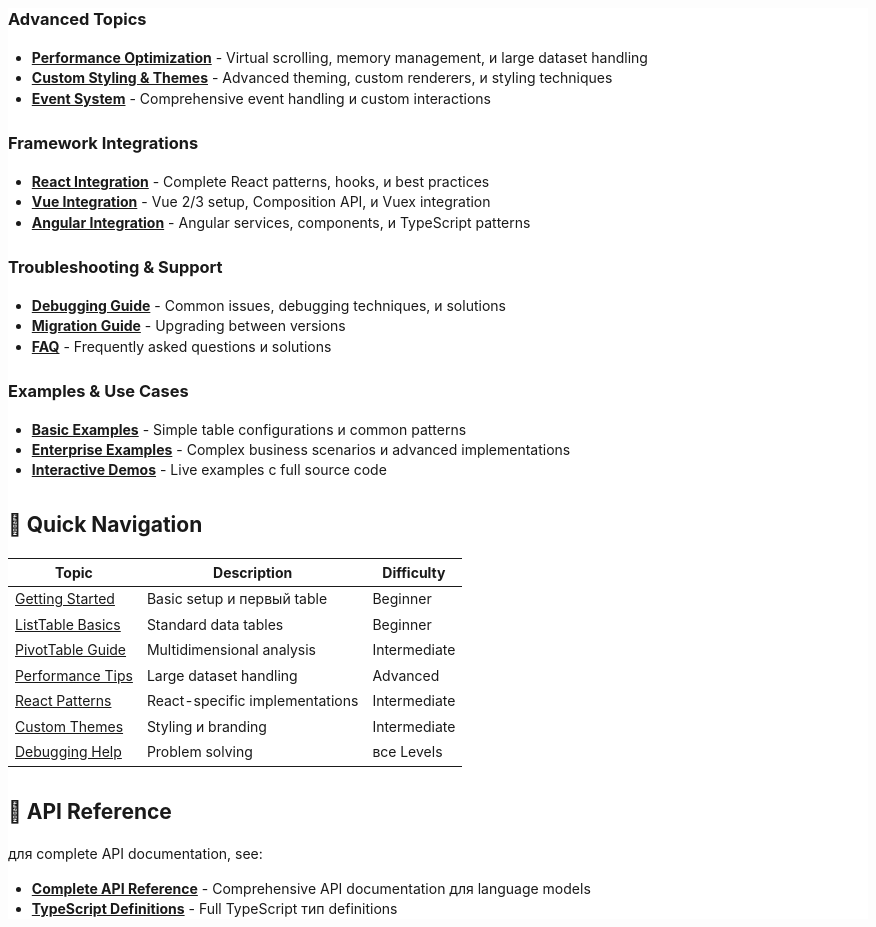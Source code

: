 ### Advanced Topics
- **[Performance Optimization](advanced/performance-optimization.md)** - Virtual scrolling, memory management, и large dataset handling
- **[Custom Styling & Themes](advanced/styling-themes.md)** - Advanced theming, custom renderers, и styling techniques
- **[Event System](advanced/event-system.md)** - Comprehensive event handling и custom interactions

### Framework Integrations
- **[React Integration](integrations/react-integration.md)** - Complete React patterns, hooks, и best practices
- **[Vue Integration](integrations/vue-integration.md)** - Vue 2/3 setup, Composition API, и Vuex integration
- **[Angular Integration](integrations/angular-integration.md)** - Angular services, components, и TypeScript patterns

### Troubleshooting & Support
- **[Debugging Guide](troubleshooting/debugging-guide.md)** - Common issues, debugging techniques, и solutions
- **[Migration Guide](troubleshooting/migration-guide.md)** - Upgrading between versions
- **[FAQ](faq.md)** - Frequently asked questions и solutions

### Examples & Use Cases
- **[Basic Examples](examples/basic-examples.md)** - Simple table configurations и common patterns
- **[Enterprise Examples](examples/enterprise-examples.md)** - Complex business scenarios и advanced implementations
- **[Interactive Demos](examples/interactive-demos.md)** - Live examples с full source code

## 🎯 Quick Navigation

| Topic | Description | Difficulty |
|-------|-------------|------------|
| [Getting Started](getting-started.md) | Basic setup и первый table | Beginner |
| [ListTable Basics](core/table-types.md#ListTable) | Standard data tables | Beginner |
| [PivotTable Guide](core/table-types.md#PivotTable) | Multidimensional analysis | Intermediate |
| [Performance Tips](advanced/performance-optimization.md) | Large dataset handling | Advanced |  
| [React Patterns](integrations/react-integration.md) | React-specific implementations | Intermediate |
| [Custom Themes](advanced/styling-themes.md) | Styling и branding | Intermediate |
| [Debugging Help](troubleshooting/debugging-guide.md) | Problem solving | все Levels |

## 🔧 API Reference

для complete API documentation, see:
- **[Complete API Reference](../llms.txt)** - Comprehensive API documentation для language models
- **[TypeScript Definitions](https://github.com/VisActor/VTable/tree/main/packages/VTable/types)** - Full TypeScript тип definitions
